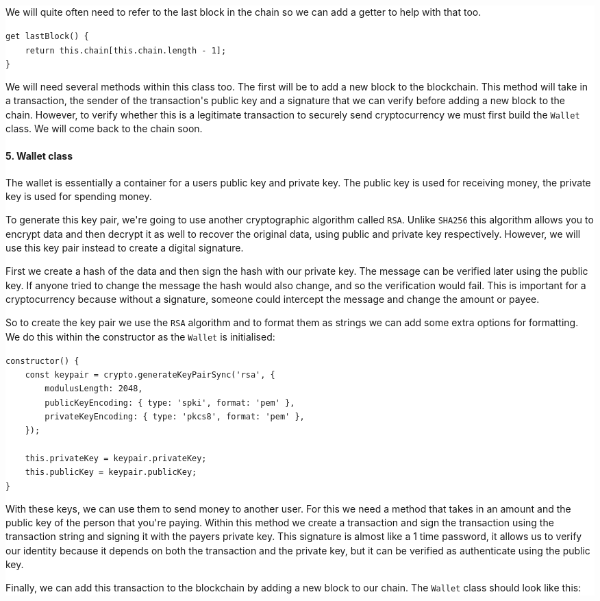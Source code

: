 We will quite often need to refer to the last block in the chain so we can add a getter to help with that too.

```
get lastBlock() {
    return this.chain[this.chain.length - 1];
}
```

We will need several methods within this class too. The first will be to add a new block to the blockchain. This method will take in a transaction, the sender of the transaction's public key and a signature that we can verify before adding a new block to the chain. However, to verify whether this is a legitimate transaction to securely send cryptocurrency we must first build the `Wallet` class. We will come back to the chain soon.

#### 5. Wallet class

The wallet is essentially a container for a users public key and private key. The public key is used for receiving money, the private key is used for spending money.

To generate this key pair, we're going to use another cryptographic algorithm called `RSA`. Unlike `SHA256` this algorithm allows you to encrypt data and then decrypt it as well to recover the original data, using public and private key respectively. However, we will use this key pair instead to create a digital signature.

First we create a hash of the data and then sign the hash with our private key. The message can be verified later using the public key. If anyone tried to change the message the hash would also change, and so the verification would fail. This is important for a cryptocurrency because without a signature, someone could intercept the message and change the amount or payee.

So to create the key pair we use the `RSA` algorithm and to format them as strings we can add some extra options for formatting. We do this within the constructor as the `Wallet` is initialised:

```
constructor() {
    const keypair = crypto.generateKeyPairSync('rsa', {
        modulusLength: 2048,
        publicKeyEncoding: { type: 'spki', format: 'pem' },
        privateKeyEncoding: { type: 'pkcs8', format: 'pem' },
    });

    this.privateKey = keypair.privateKey;
    this.publicKey = keypair.publicKey;
}
```

With these keys, we can use them to send money to another user. For this we need a method that takes in an amount and the public key of the person that you're paying. Within this method we create a transaction and sign the transaction using the transaction string and signing it with the payers private key. This signature is almost like a 1 time password, it allows us to verify our identity because it depends on both the transaction and the private key, but it can be verified as authenticate using the public key.

Finally, we can add this transaction to the blockchain by adding a new block to our chain. The `Wallet` class should look like this:
